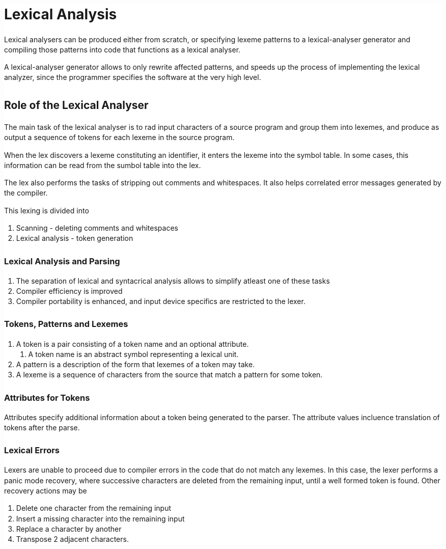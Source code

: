 # Lexical Analysis

Lexical analysers can be produced either from scratch, or specifying lexeme patterns to a lexical-analyser generator and compiling those patterns into code that functions as a lexical analyser.

A lexical-analyser generator allows to only rewrite affected patterns, and speeds up the process of implementing the lexical analyzer, since the programmer specifies the software at the very high level.

## Role of the Lexical Analyser

The main task of the lexical analyser is to rad input characters of a source program and group them into lexemes, and produce as output a sequence of tokens for each lexeme in the source program.

When the lex discovers a lexeme constituting an identifier, it enters the lexeme into the symbol table. In some cases, this information can be read from the sumbol table into the lex.

The lex also performs the tasks of stripping out comments and whitespaces. It also helps correlated error messages generated by the compiler.

This lexing is divided into 
1. Scanning - deleting comments and whitespaces
2. Lexical analysis - token generation

### Lexical Analysis and Parsing

1. The separation of lexical and syntacrical analysis allows to simplify atleast one of these tasks
2. Compiler efficiency is improved
3. Compiler portability is enhanced, and input device specifics are restricted to the lexer.

### Tokens, Patterns and Lexemes

1. A token is a pair consisting of a token name and an optional attribute.
   1. A token name is an abstract symbol representing a lexical unit.
2. A pattern is a description of the form that lexemes of a token may take.
3. A lexeme is a sequence of characters from the source that match a pattern for some token.

### Attributes for Tokens

Attributes specify additional information about a token being generated to the parser. The attribute values incluence translation of tokens after the parse.

### Lexical Errors

Lexers are unable to proceed due to compiler errors in the code that do not match any lexemes. In this case, the lexer performs a panic mode recovery, where successive characters are deleted from the remaining input, until a well formed token is found.
Other recovery actions may be
1. Delete one character from the remaining input
2. Insert a missing character into the remaining input
3. Replace a character by another
4. Transpose 2 adjacent characters.
